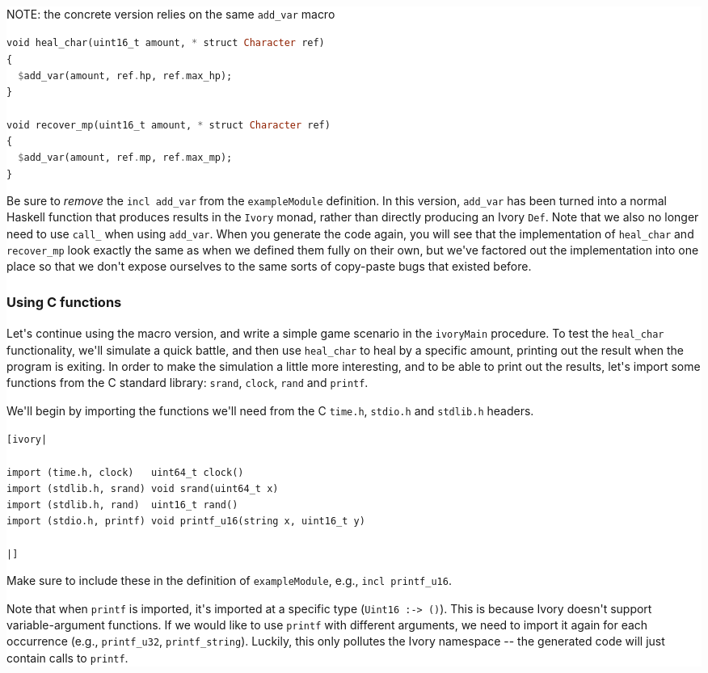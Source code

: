 NOTE: the concrete version relies on the same `add_var` macro

```haskell
void heal_char(uint16_t amount, * struct Character ref)
{
  $add_var(amount, ref.hp, ref.max_hp);
}

void recover_mp(uint16_t amount, * struct Character ref)
{
  $add_var(amount, ref.mp, ref.max_mp);
}
```

Be sure to *remove* the `incl add_var` from the `exampleModule`
definition. In this version, `add_var` has been turned into a normal
Haskell function that produces results in the `Ivory` monad, rather
than directly producing an Ivory `Def`. Note that we also no longer
need to use `call_` when using `add_var`. When you generate the code
again, you will see that the implementation of `heal_char` and
`recover_mp` look exactly the same as when we defined them fully on
their own, but we've factored out the implementation into one place so
that we don't expose ourselves to the same sorts of copy-paste bugs
that existed before.

### Using C functions

Let's continue using the macro version, and write a simple
game scenario in the `ivoryMain` procedure. To test the `heal_char`
functionality, we'll simulate a quick battle, and then use
`heal_char` to heal by a specific amount, printing out the result when
the program is exiting. In order to make the simulation a little more
interesting, and to be able to print out the results, let's import
some functions from the C standard library: `srand`, `clock`, `rand`
and `printf`.

We'll begin by importing the functions we'll need from the C `time.h`,
`stdio.h` and `stdlib.h` headers.

```haskell
[ivory|

import (time.h, clock)   uint64_t clock()
import (stdlib.h, srand) void srand(uint64_t x)
import (stdlib.h, rand)  uint16_t rand()
import (stdio.h, printf) void printf_u16(string x, uint16_t y)

|]
```

Make sure to include these in the definition of `exampleModule`, e.g.,
`incl printf_u16`.

Note that when `printf` is imported, it's imported at a specific type
(`Uint16 :-> ()`). This is because Ivory doesn't support
variable-argument functions. If we would like to use `printf` with
different arguments, we need to import it again for each occurrence
(e.g., `printf_u32`, `printf_string`). Luckily, this only pollutes the
Ivory namespace -- the generated code will just contain calls to
`printf`.

